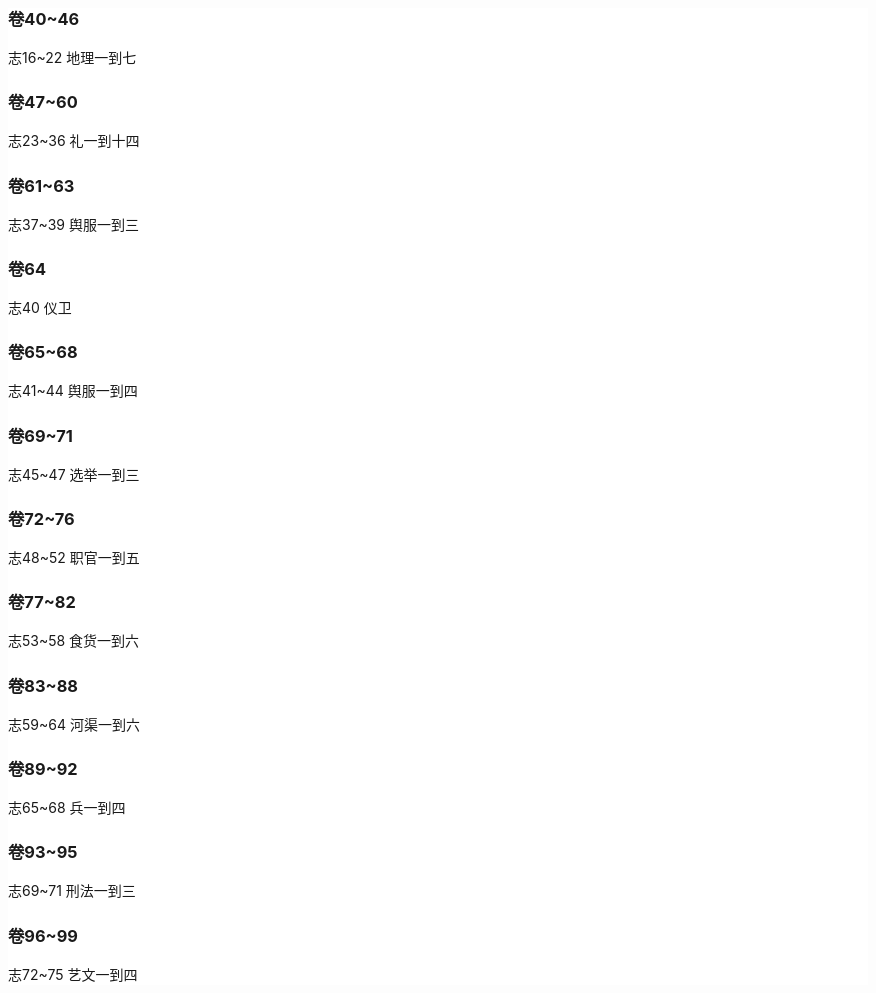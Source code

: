 ### 卷40~46
志16~22
地理一到七

### 卷47~60
志23~36
礼一到十四

### 卷61~63
志37~39
舆服一到三

### 卷64
志40
仪卫

### 卷65~68
志41~44
舆服一到四

### 卷69~71
志45~47
选举一到三

### 卷72~76
志48~52
职官一到五

### 卷77~82
志53~58
食货一到六

### 卷83~88
志59~64
河渠一到六

### 卷89~92
志65~68
兵一到四

### 卷93~95
志69~71
刑法一到三

### 卷96~99
志72~75
艺文一到四
